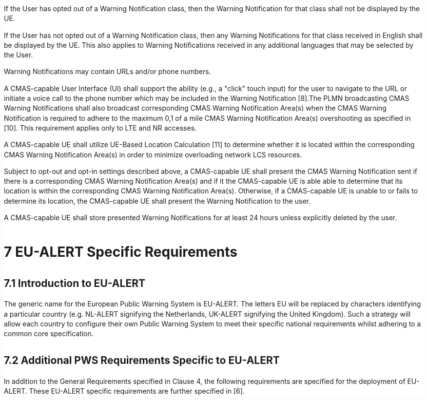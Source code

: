 If the User has opted out of a Warning Notification class, then the
Warning Notification for that class shall not be displayed by the UE.

If the User has not opted out of a Warning Notification class, then any
Warning Notifications for that class received in English shall be
displayed by the UE. This also applies to Warning Notifications received
in any additional languages that may be selected by the User.

Warning Notifications may contain URLs and/or phone numbers.

A CMAS-capable User Interface (UI) shall support the ability (e.g., a
"click" touch input) for the user to navigate to the URL or initiate a
voice call to the phone number which may be included in the Warning
Notification \[8\].The PLMN broadcasting CMAS Warning Notifications
shall also broadcast corresponding CMAS Warning Notification Area(s)
when the CMAS Warning Notification is required to adhere to the maximum
0,1 of a mile CMAS Warning Notification Area(s) overshooting as
specified in \[10\]. This requirement applies only to LTE and NR
accesses.

A CMAS-capable UE shall utilize UE-Based Location Calculation \[11\] to
determine whether it is located within the corresponding CMAS Warning
Notification Area(s) in order to minimize overloading network LCS
resources.

Subject to opt-out and opt-in settings described above, a CMAS-capable
UE shall present the CMAS Warning Notification sent if there is a
corresponding CMAS Warning Notification Area(s) and if it the
CMAS-capable UE is able able to determine that its location is within
the corresponding CMAS Warning Notification Area(s). Otherwise, if a
CMAS-capable UE is unable to or fails to determine its location, the
CMAS-capable UE shall present the Warning Notification to the user.

A CMAS-capable UE shall store presented Warning Notifications for at
least 24 hours unless explicitly deleted by the user.

7 EU-ALERT Specific Requirements
================================

7.1 Introduction to EU-ALERT
----------------------------

The generic name for the European Public Warning System is EU-ALERT. The
letters EU will be replaced by characters identifying a particular
country (e.g. NL-ALERT signifying the Netherlands, UK-ALERT signifying
the United Kingdom). Such a strategy will allow each country to
configure their own Public Warning System to meet their specific
national requirements whilst adhering to a common core specification.

7.2 Additional PWS Requirements Specific to EU-ALERT 
----------------------------------------------------

In addition to the General Requirements specified in Clause 4, the
following requirements are specified for the deployment of EU-ALERT.
These EU-ALERT specific requirements are further specified in \[6\].
